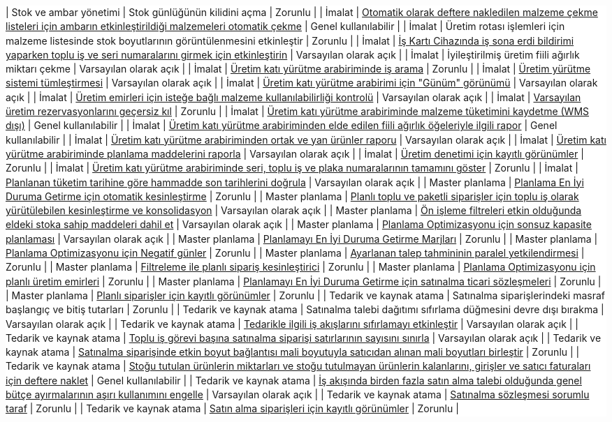| Stok ve ambar yönetimi | Stok günlüğünün kilidini açma | Zorunlu |
| İmalat | [Otomatik olarak deftere nakledilen malzeme çekme listeleri için ambarın etkinleştirildiği malzemeleri otomatik çekme](whats-new-scm-10-0-23.md) | Genel kullanılabilir |
| İmalat | Üretim rotası işlemleri için malzeme listesinde stok boyutlarının görüntülenmesini etkinleştir | Zorunlu |
| İmalat | [İş Kartı Cihazında iş sona erdi bildirimi yaparken toplu iş ve seri numaralarını girmek için etkinleştirin](../production-control/report-finished-job-device.md) | Varsayılan olarak açık |
| İmalat | İyileştirilmiş üretim fiili ağırlık miktarı çekme | Varsayılan olarak açık |
| İmalat | [Üretim katı yürütme arabiriminde iş arama](../production-control/production-floor-execution-configure.md) | Zorunlu |
| İmalat | [Üretim yürütme sistemi tümleştirmesi](../production-control/mes-integration.md) | Varsayılan olarak açık |
| İmalat | [Üretim katı yürütme arabirimi için "Günüm" görünümü](../production-control/production-floor-execution-configure.md) | Varsayılan olarak açık |
| İmalat | [Üretim emirleri için isteğe bağlı malzeme kullanılabilirliği kontrolü](whats-new-scm-10-0-24.md) | Varsayılan olarak açık |
| İmalat | [Varsayılan üretim rezervasyonlarını geçersiz kıl](../production-control/override-default-reservation-principle.md) | Zorunlu |
| İmalat | [Üretim katı yürütme arabiriminde malzeme tüketimini kaydetme (WMS dışı)](../production-control/production-floor-execution-configure.md) | Genel kullanılabilir |
| İmalat | [Üretim katı yürütme arabiriminden elde edilen fiili ağırlık öğeleriyle ilgili rapor](../production-control/production-floor-execution-configure.md) | Genel kullanılabilir |
| İmalat | [Üretim katı yürütme arabiriminden ortak ve yan ürünler raporu](../production-control/production-floor-execution-configure.md) | Varsayılan olarak açık |
| İmalat | [Üretim katı yürütme arabiriminde planlama maddelerini raporla](/dynamics365-release-plan/2021wave2/finance-operations/dynamics365-supply-chain-management/enhanced-production-floor-execution-interface-process-manufacturing) | Varsayılan olarak açık |
| İmalat | [Üretim denetimi için kayıtlı görünümler](saved-views-scm.md) | Zorunlu |
| İmalat | [Üretim katı yürütme arabiriminde seri, toplu iş ve plaka numaralarının tamamını göster](../production-control/production-floor-execution-configure.md) | Zorunlu |
| İmalat | [Planlanan tüketim tarihine göre hammadde son tarihlerini doğrula](whats-new-scm-10-0-23.md) | Varsayılan olarak açık |
| Master planlama | [Planlama En İyi Duruma Getirme için otomatik kesinleştirme](../master-planning/planning-optimization/planned-order-firming.md) | Zorunlu |
| Master planlama | [Planlı toplu ve paketli siparişler için toplu iş olarak yürütülebilen kesinleştirme ve konsolidasyon](whats-new-scm-10-0-20.md) | Varsayılan olarak açık |
| Master planlama | [Ön işleme filtreleri etkin olduğunda eldeki stoka sahip maddeleri dahil et](/dynamics365-release-plan/2020wave1/dynamics365-supply-chain-management/master-planning-include-items-on-hand-when-pre-processing-filters-are-enabled) | Varsayılan olarak açık |
| Master planlama | [Planlama Optimizasyonu için sonsuz kapasite planlaması](../master-planning/planning-optimization/infinite-capacity-planning.md) | Varsayılan olarak açık |
| Master planlama | [Planlamayı En İyi Duruma Getirme Marjları](../master-planning/planning-optimization/safety-margins.md) | Zorunlu |
| Master planlama | [Planlama Optimizasyonu için Negatif günler](../master-planning/planning-optimization/delay-tolerance.md) | Zorunlu |
| Master planlama | [Ayarlanan talep tahmininin paralel yetkilendirmesi](whats-new-scm-10-0-20.md) | Zorunlu |
| Master planlama | [Filtreleme ile planlı sipariş kesinleştirici](../master-planning/planning-optimization/planned-order-firming.md) | Zorunlu |
| Master planlama | [Planlama Optimizasyonu için planlı üretim emirleri](../master-planning/planning-optimization/production-planning.md) | Zorunlu |
| Master planlama | [Planlamayı En İyi Duruma Getirme için satınalma ticari sözleşmeleri](../master-planning/planning-optimization/purchase-trade-agreement.md) | Zorunlu |
| Master planlama | [Planlı siparişler için kayıtlı görünümler](saved-views-scm.md) | Zorunlu |
| Tedarik ve kaynak atama | Satınalma siparişlerindeki masraf başlangıç ve bitiş tutarları | Zorunlu |
| Tedarik ve kaynak atama | Satınalma talebi dağıtımı sıfırlama düğmesini devre dışı bırakma | Varsayılan olarak açık |
| Tedarik ve kaynak atama | [Tedarikle ilgili iş akışlarını sıfırlamayı etkinleştir](whats-new-scm-10-0-20.md) | Varsayılan olarak açık |
| Tedarik ve kaynak atama | [Toplu iş görevi başına satınalma siparişi satırlarının sayısını sınırla](whats-new-scm-10-0-27.md) | Varsayılan olarak açık |
| Tedarik ve kaynak atama | [Satınalma siparişinde etkin boyut bağlantısı mali boyutuyla satıcıdan alınan mali boyutları birleştir](whats-new-scm-10-0-25.md) | Zorunlu |
| Tedarik ve kaynak atama | [Stoğu tutulan ürünlerin miktarları ve stoğu tutulmayan ürünlerin kalanlarını, girişler ve satıcı faturaları için deftere naklet](whats-new-scm-10-0-26.md) | Genel kullanılabilir |
| Tedarik ve kaynak atama | [İş akışında birden fazla satın alma talebi olduğunda genel bütçe ayırmalarının aşırı kullanımını engelle](whats-new-scm-10-0-21.md) | Varsayılan olarak açık |
| Tedarik ve kaynak atama | [Satınalma sözleşmesi sorumlu taraf](../procurement/purchase-agreements.md) | Zorunlu |
| Tedarik ve kaynak atama | [Satın alma siparişleri için kayıtlı görünümler](saved-views-scm.md) | Zorunlu |